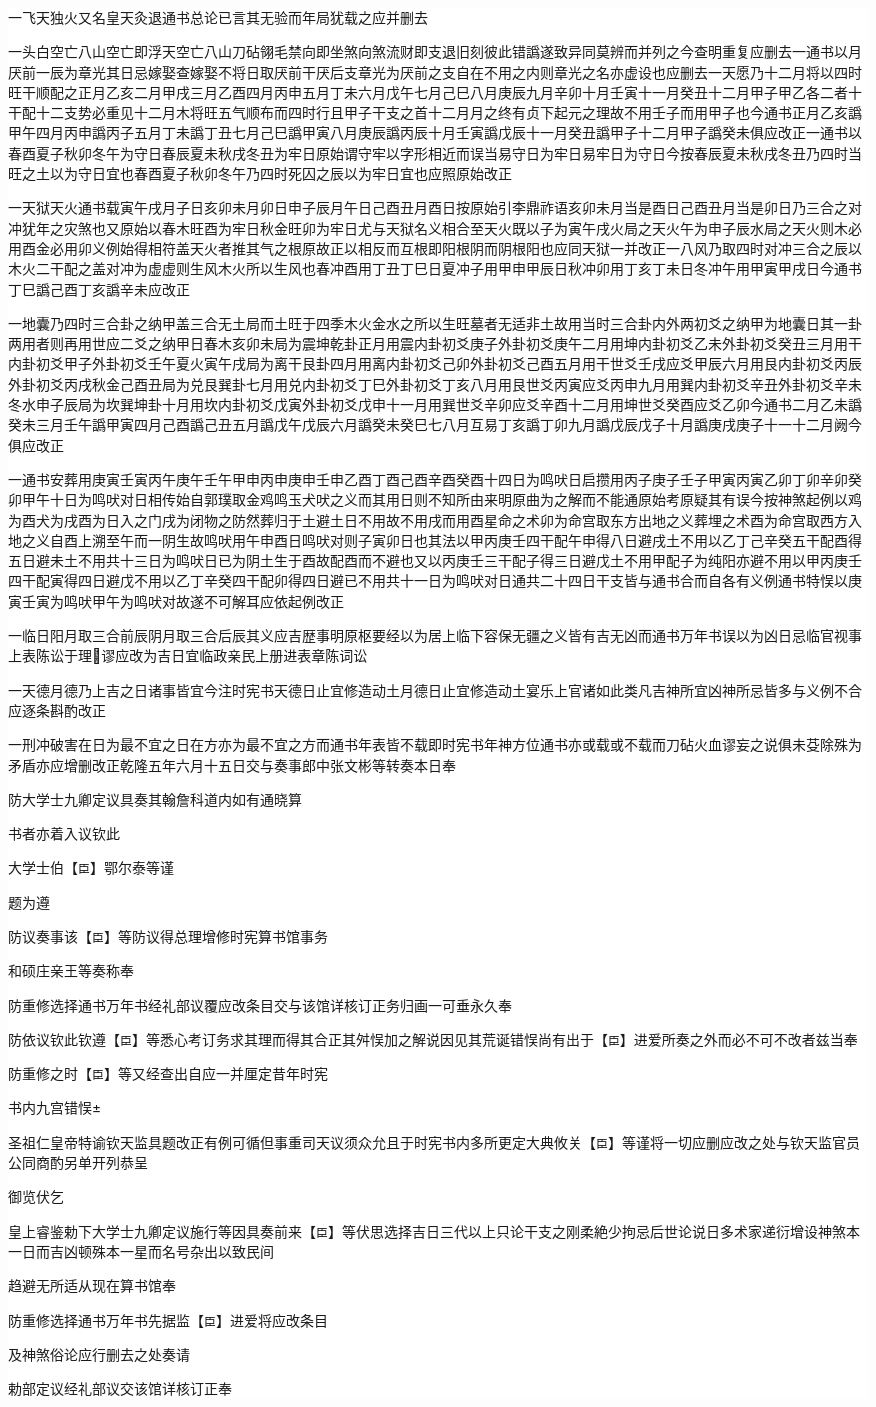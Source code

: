 一飞天独火又名皇天灸退通书总论已言其无验而年局犹载之应并删去  

一头白空亡八山空亡即浮天空亡八山刀砧翎毛禁向即坐煞向煞流财即支退旧刻彼此错譌遂致异同莫辨而并列之今查明重复应删去一通书以月厌前一辰为章光其日忌嫁娶查嫁娶不将日取厌前干厌后支章光为厌前之支自在不用之内则章光之名亦虚设也应删去一天愿乃十二月将以四时旺干顺配之正月乙亥二月甲戌三月乙酉四月丙申五月丁未六月戊午七月己巳八月庚辰九月辛卯十月壬寅十一月癸丑十二月甲子甲乙各二者十干配十二支势必重见十二月木将旺五气顺布而四时行且甲子干支之首十二月月之终有贞下起元之理故不用壬子而用甲子也今通书正月乙亥譌甲午四月丙申譌丙子五月丁未譌丁丑七月己巳譌甲寅八月庚辰譌丙辰十月壬寅譌戊辰十一月癸丑譌甲子十二月甲子譌癸未俱应改正一通书以春酉夏子秋卯冬午为守日春辰夏未秋戌冬丑为牢日原始谓守牢以字形相近而误当易守日为牢日易牢日为守日今按春辰夏未秋戌冬丑乃四时当旺之土以为守日宜也春酉夏子秋卯冬午乃四时死囚之辰以为牢日宜也应照原始改正  

一天狱天火通书载寅午戌月子日亥卯未月卯日申子辰月午日己酉丑月酉日按原始引李鼎祚语亥卯未月当是酉日己酉丑月当是卯日乃三合之对冲犹年之灾煞也又原始以春木旺酉为牢日秋金旺卯为牢日尤与天狱名义相合至天火既以子为寅午戌火局之天火午为申子辰水局之天火则木必用酉金必用卯义例始得相符盖天火者推其气之根原故正以相反而互根即阳根阴而阴根阳也应同天狱一并改正一八风乃取四时对冲三合之辰以木火二干配之盖对冲为虚虚则生风木火所以生风也春冲酉用丁丑丁巳日夏冲子用甲申甲辰日秋冲卯用丁亥丁未日冬冲午用甲寅甲戌日今通书丁巳譌己酉丁亥譌辛未应改正  

一地囊乃四时三合卦之纳甲盖三合无土局而土旺于四季木火金水之所以生旺墓者无适非土故用当时三合卦内外两初爻之纳甲为地囊日其一卦两用者则再用世应二爻之纳甲日春木亥卯未局为震坤乾卦正月用震内卦初爻庚子外卦初爻庚午二月用坤内卦初爻乙未外卦初爻癸丑三月用干内卦初爻甲子外卦初爻壬午夏火寅午戌局为离干艮卦四月用离内卦初爻己卯外卦初爻己酉五月用干世爻壬戌应爻甲辰六月用艮内卦初爻丙辰外卦初爻丙戌秋金己酉丑局为兑艮巽卦七月用兑内卦初爻丁巳外卦初爻丁亥八月用艮世爻丙寅应爻丙申九月用巽内卦初爻辛丑外卦初爻辛未冬水申子辰局为坎巽坤卦十月用坎内卦初爻戊寅外卦初爻戊申十一月用巽世爻辛卯应爻辛酉十二月用坤世爻癸酉应爻乙卯今通书二月乙未譌癸未三月壬午譌甲寅四月己酉譌己丑五月譌戊午戊辰六月譌癸未癸巳七八月互易丁亥譌丁卯九月譌戊辰戊子十月譌庚戌庚子十一十二月阙今俱应改正  

一通书安葬用庚寅壬寅丙午庚午壬午甲申丙申庚申壬申乙酉丁酉己酉辛酉癸酉十四日为鸣吠日启攒用丙子庚子壬子甲寅丙寅乙卯丁卯辛卯癸卯甲午十日为鸣吠对日相传始自郭璞取金鸡鸣玉犬吠之义而其用日则不知所由来明原曲为之解而不能通原始考原疑其有误今按神煞起例以鸡为酉犬为戌酉为日入之门戌为闭物之防然葬归于土避土日不用故不用戌而用酉星命之术卯为命宫取东方出地之义葬埋之术酉为命宫取西方入地之义自酉上溯至午而一阴生故鸣吠用午申酉日鸣吠对则子寅卯日也其法以甲丙庚壬四干配午申得八日避戌土不用以乙丁己辛癸五干配酉得五日避未土不用共十三日为鸣吠日已为阴土生于酉故配酉而不避也又以丙庚壬三干配子得三日避戊土不用甲配子为纯阳亦避不用以甲丙庚壬四干配寅得四日避戊不用以乙丁辛癸四干配卯得四日避已不用共十一日为鸣吠对日通共二十四日干支皆与通书合而自各有义例通书特悮以庚寅壬寅为鸣吠甲午为鸣吠对故遂不可解耳应依起例改正  

一临日阳月取三合前辰阴月取三合后辰其义应吉歴事明原枢要经以为居上临下容保无疆之义皆有吉无凶而通书万年书误以为凶日忌临官视事上表陈讼于理谬应改为吉日宜临政亲民上册进表章陈词讼  

一天德月德乃上吉之日诸事皆宜今注时宪书天德日止宜修造动土月德日止宜修造动土宴乐上官诸如此类凡吉神所宜凶神所忌皆多与义例不合应逐条斟酌改正  

一刑冲破害在日为最不宜之日在方亦为最不宜之方而通书年表皆不载即时宪书年神方位通书亦或载或不载而刀砧火血谬妄之说俱未芟除殊为矛盾亦应增删改正乾隆五年六月十五日交与奏事郎中张文彬等转奏本日奉  

防大学士九卿定议具奏其翰詹科道内如有通晓算  

书者亦着入议钦此  

大学士伯【`臣`】鄂尔泰等谨  

题为遵  

防议奏事该【`臣`】等防议得总理增修时宪算书馆事务  

和硕庄亲王等奏称奉  

防重修选择通书万年书经礼部议覆应改条目交与该馆详核订正务归画一可垂永久奉  

防依议钦此钦遵【`臣`】等悉心考订务求其理而得其合正其舛悮加之解说因见其荒诞错悮尚有出于【`臣`】进爱所奏之外而必不可不改者兹当奉  

防重修之时【`臣`】等又经查出自应一并厘定昔年时宪  

书内九宫错悮  

圣祖仁皇帝特谕钦天监具题改正有例可循但事重司天议须众允且于时宪书内多所更定大典攸关【`臣`】等谨将一切应删应改之处与钦天监官员公同商酌另单开列恭呈  

御览伏乞  

皇上睿鉴勅下大学士九卿定议施行等因具奏前来【`臣`】等伏思选择吉日三代以上只论干支之刚柔絶少拘忌后世论说日多术家递衍增设神煞本一日而吉凶顿殊本一星而名号杂出以致民间  

趋避无所适从现在算书馆奉  

防重修选择通书万年书先据监【`臣`】进爱将应改条目  

及神煞俗论应行删去之处奏请  

勅部定议经礼部议交该馆详核订正奉  
